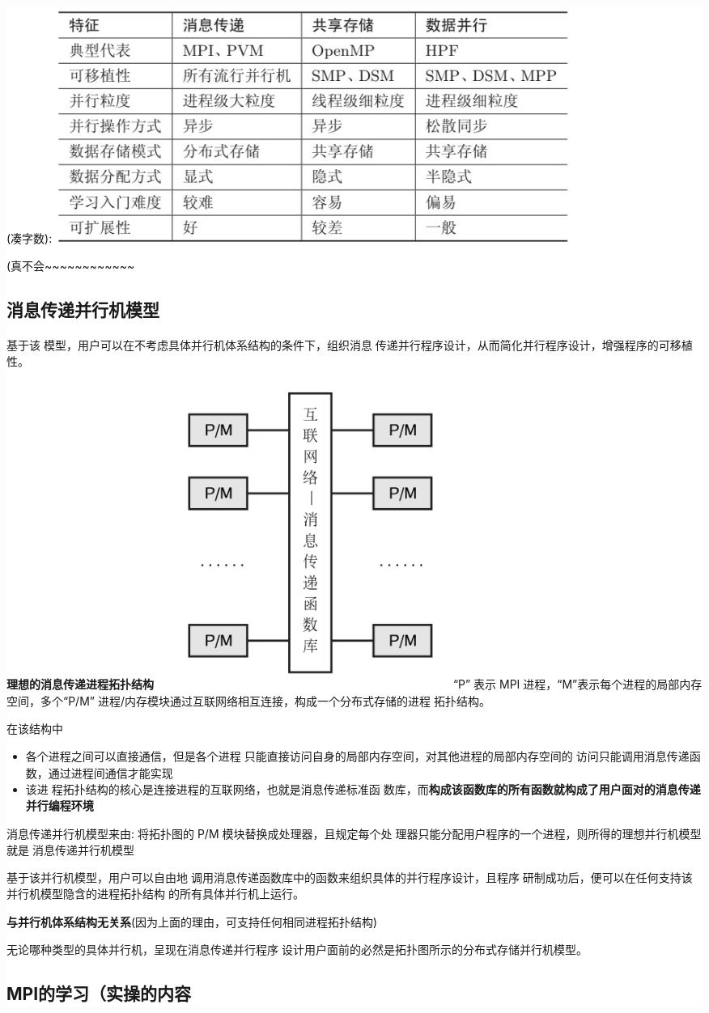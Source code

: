 (凑字数):
![](images/1.8.png)

(真不会~~~~~~~~~~~~

## 消息传递并行机模型

基于该 模型，用户可以在不考虑具体并行机体系结构的条件下，组织消息 传递并行程序设计，从而简化并行程序设计，增强程序的可移植性。

**理想的消息传递进程拓扑结构**
![](images/1.9.png)
“P” 表示 MPI 进程，“M”表示每个进程的局部内存空间，多个“P/M” 进程/内存模块通过互联网络相互连接，构成一个分布式存储的进程 拓扑结构。

在该结构中

- 各个进程之间可以直接通信，但是各个进程 只能直接访问自身的局部内存空间，对其他进程的局部内存空间的 访问只能调用消息传递函数，通过进程间通信才能实现
- 该进 程拓扑结构的核心是连接进程的互联网络，也就是消息传递标准函 数库，而**构成该函数库的所有函数就构成了用户面对的消息传递并行编程环境**

消息传递并行机模型来由:
将拓扑图的 P/M 模块替换成处理器，且规定每个处 理器只能分配用户程序的一个进程，则所得的理想并行机模型就是 消息传递并行机模型

基于该并行机模型，用户可以自由地 调用消息传递函数库中的函数来组织具体的并行程序设计，且程序 研制成功后，便可以在任何支持该并行机模型隐含的进程拓扑结构 的所有具体并行机上运行。

**与并行机体系结构无关系**(因为上面的理由，可支持任何相同进程拓扑结构)

无论哪种类型的具体并行机，呈现在消息传递并行程序 设计用户面前的必然是拓扑图所示的分布式存储并行机模型。

## MPI的学习（实操的内容

